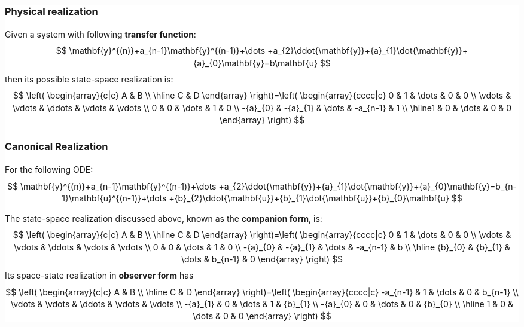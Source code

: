 ### Physical realization
Given a system with following **transfer function**:
$$
\mathbf{y}^{(n)}+a_{n-1}\mathbf{y}^{(n-1)}+\dots +a_{2}\ddot{\mathbf{y}}+{a}_{1}\dot{\mathbf{y}}+{a}_{0}\mathbf{y}=b\mathbf{u}
$$
then its possible state-space realization is:
$$
\left( \begin{array}{c|c}
A & B \\
\hline C & D
\end{array} \right)=\left( \begin{array}{cccc|c}
0 & 1 & \dots  & 0 & 0 \\
\vdots  & \vdots  & \ddots  & \vdots  & \vdots \\
0 & 0 & \dots  & 1 & 0 \\
-{a}_{0} & -{a}_{1} & \dots  & -a_{n-1} & 1 \\
\hline1 & 0 & \dots  & 0 & 0
\end{array} \right)
$$

### Canonical Realization

For the following ODE:
$$
\mathbf{y}^{(n)}+a_{n-1}\mathbf{y}^{(n-1)}+\dots +a_{2}\ddot{\mathbf{y}}+{a}_{1}\dot{\mathbf{y}}+{a}_{0}\mathbf{y}=b_{n-1}\mathbf{u}^{(n-1)}+\dots +{b}_{2}\ddot{\mathbf{u}}+{b}_{1}\dot{\mathbf{u}}+{b}_{0}\mathbf{u}
$$

The state-space realization discussed above, known as the **companion form**, is:
$$
\left( \begin{array}{c|c}
A & B \\
\hline C & D
\end{array} \right)=\left( \begin{array}{cccc|c}
0 & 1 & \dots  & 0 & 0 \\
\vdots  & \vdots  & \ddots  & \vdots  & \vdots \\
0 & 0 & \dots  & 1 & 0 \\
-{a}_{0} & -{a}_{1} & \dots  & -a_{n-1} & b \\
\hline {b}_{0} & {b}_{1} & \dots  & b_{n-1} & 0 
\end{array} \right)
$$
Its space-state realization in **observer form** has
$$
\left( \begin{array}{c|c}
A & B \\
\hline C & D
\end{array} \right)=\left( \begin{array}{cccc|c}
-a_{n-1} & 1 & \dots  & 0 & b_{n-1} \\
\vdots  & \vdots  & \ddots  & \vdots  & \vdots  \\
-{a}_{1} & 0 & \dots  & 1 & {b}_{1} \\
-{a}_{0} & 0 & \dots  & 0 & {b}_{0} \\
\hline 1 & 0 & \dots  & 0 & 0
\end{array} \right)
$$
